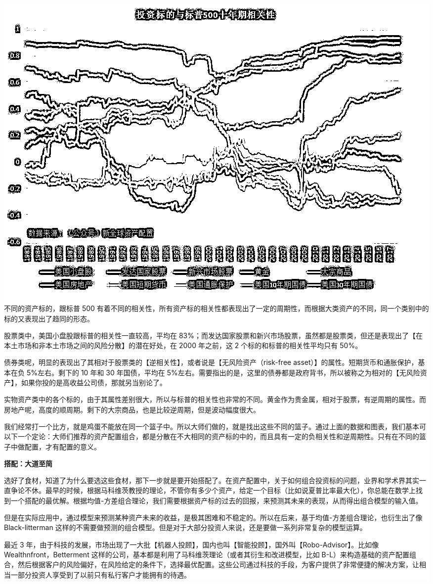 ![](img/12e4029c5852c9e7a325bfe519e4ba67.png)

不同的资产标的，跟标普 500 有着不同的相关性，所有资产标的相关性都表现出了一定的周期性，而根据大类资产的不同，同一个类别中的标的又表现出了趋同的形态。

股票类中，美国小盘股跟标普的相关性一直较高，平均在 83%；而发达国家股票和新兴市场股票，虽然都是股票类，但还是表现出了【在本土市场和非本土市场之间的风险分散】的潜在好处，在 2000 年之前，这 2 个标的和标普的相关性平均只有 50%。

债券类呢，明显的表现出了其相对于股票类的【逆相关性】，或者说是【无风险资产（risk-free asset）】的属性。短期货币和通胀保护，基本在负 5%左右。剩下的 10 年和 30 年国债，平均在 5%左右。需要指出的是，这里的债券都是政府背书，所以被称之为相对的【无风险资产】，如果你投的是高收益公司债，那就另当别论了。

实物资产类中的各个标的，由于其属性差别很大，所以与标普的相关性也非常的不同。黄金作为贵金属，相对于股票，有逆周期的属性。而房地产呢，高度的顺周期。剩下的大宗商品，也是比较逆周期，但是波动幅度很大。

我们经常打一个比方，就是鸡蛋不能放在同一个篮子中。所以大师们做的，就是找出这些不同的篮子。通过上面的数据和图表，我们基本可以下一个定论：大师们推荐的资产配置组合，都是分散在不大相同的资产标的中的，而且具有一定的负相关性和逆周期性。只有在不同的篮子中做配置，才有配置的意义。

**搭配：大道至简**

选好了食材，知道了为什么要选这些食材，那下一步就是要开始搭配了。在资产配置中，关于如何组合投资标的问题，业界和学术界其实一直争论不休。最早的时候，根据马科维茨教授的理论，不管你有多少个资产，给定一个目标（比如说夏普比率最大化），你总能在数学上找到一个搭配的最优解。根据均值-方差组合理论，我们需要根据资产标的过去的回报，来预测其未来的表现，从而得出组合模型的输入值。

但是在实际应用中，通过模型来预测某种资产未来的收益，是极其困难和不稳定的。所以在后来，基于均值-方差组合理论，也衍生出了像 Black-litterman 这样的不需要做预测的组合模型。但是对于大部分投资人来说，还是要做一系列非常复杂的模型运算。

最近 3 年，由于科技的发展，市场出现了一大批【机器人投顾】，国内也叫【智能投顾】，国外叫【Robo-Advisor】。比如像 Wealthnfront，Betterment 这样的公司，基本都是利用了马科维茨理论（或者其衍生和改进模型，比如 B-L）来构造基础的资产配置组合，然后根据客户的风险偏好，在风险给定的条件下，选择最优配置。这些公司通过科技的手段，为客户提供了非常便捷的解决方案，让相当一部分投资人享受到了以前只有私行客户才能拥有的待遇。
